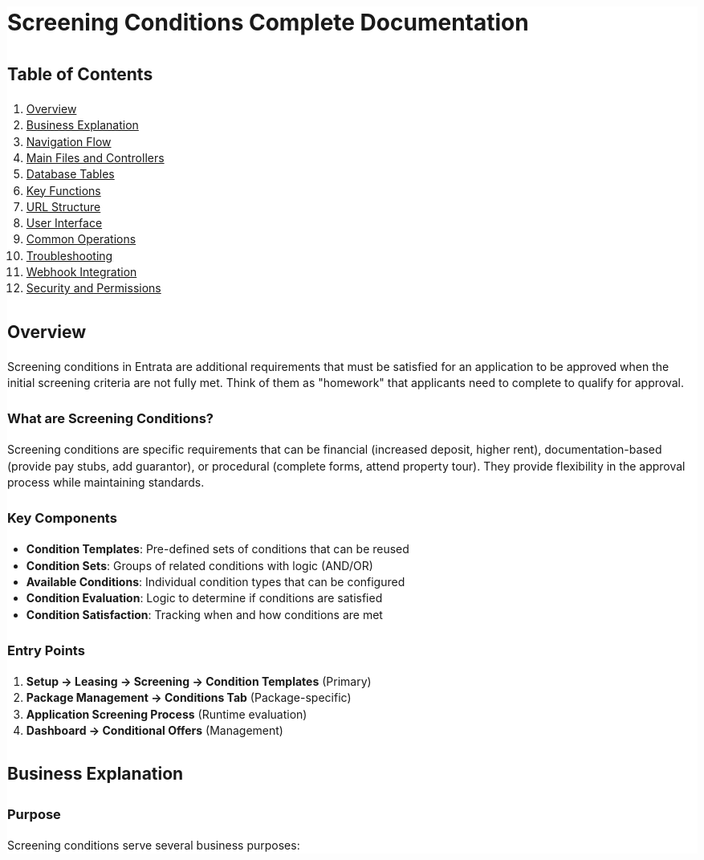 # Screening Conditions Complete Documentation

## Table of Contents
1. [Overview](#overview)
2. [Business Explanation](#business-explanation)
3. [Navigation Flow](#navigation-flow)
4. [Main Files and Controllers](#main-files-and-controllers)
5. [Database Tables](#database-tables)
6. [Key Functions](#key-functions)
7. [URL Structure](#url-structure)
8. [User Interface](#user-interface)
9. [Common Operations](#common-operations)
10. [Troubleshooting](#troubleshooting)
11. [Webhook Integration](#webhook-integration)
12. [Security and Permissions](#security-and-permissions)

## Overview

Screening conditions in Entrata are additional requirements that must be satisfied for an application to be approved when the initial screening criteria are not fully met. Think of them as "homework" that applicants need to complete to qualify for approval.

### What are Screening Conditions?

Screening conditions are specific requirements that can be financial (increased deposit, higher rent), documentation-based (provide pay stubs, add guarantor), or procedural (complete forms, attend property tour). They provide flexibility in the approval process while maintaining standards.

### Key Components

- **Condition Templates**: Pre-defined sets of conditions that can be reused
- **Condition Sets**: Groups of related conditions with logic (AND/OR)
- **Available Conditions**: Individual condition types that can be configured
- **Condition Evaluation**: Logic to determine if conditions are satisfied
- **Condition Satisfaction**: Tracking when and how conditions are met

### Entry Points

1. **Setup → Leasing → Screening → Condition Templates** (Primary)
2. **Package Management → Conditions Tab** (Package-specific)
3. **Application Screening Process** (Runtime evaluation)
4. **Dashboard → Conditional Offers** (Management)

## Business Explanation

### Purpose

Screening conditions serve several business purposes:
